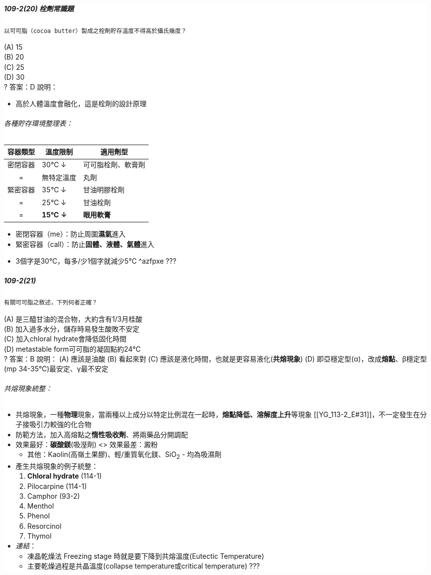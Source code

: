 ##### 109-2(20) 栓劑常識題
```Question
以可可脂（cocoa butter）製成之栓劑貯存溫度不得高於攝氏幾度？
```
(A) 15  
(B) 20  
(C) 25  
(D) 30  
?
答案：D
說明：
- 高於人體溫度會融化，這是栓劑的設計原理
###### 各種貯存環境整理表：

| **容器類型** | **溫度限制**  | **適用劑型**  |
| :------: | --------- | --------- |
|   密閉容器   | 30℃ ↓     | 可可脂栓劑、軟膏劑 |
|    =     | 無特定溫度     | 丸劑        |
|   緊密容器   | 35℃ ↓     | 甘油明膠栓劑    |
|    =     | 25℃ ↓     | 甘油栓劑      |
|    =     | **15℃ ↓** | **眼用軟膏**  |
* 密閉容器（me）：防止周圍**濕氣**進入
* 緊密容器（call）：防止**固體、液體、氣體**進入
- 3個字是30℃，每多/少1個字就減少5℃ ^azfpxe
???

##### 109-2(21) 
```Question
有關可可脂之敘述，下列何者正確？
```
(A) 是三醯甘油的混合物，大約含有1/3月桂酸  
(B) 加入過多水分，儲存時易發生酸敗不安定  
(C) 加入chloral hydrate會降低固化時間  
(D) metastable form可可脂的凝固點約24℃  
?
答案：B
說明：
(A) 應該是油酸
(B) 看起來對
(C) 應該是液化時間，也就是更容易液化(**共熔現象**)
(D) 即亞穩定型(α)，改成**熔點**、β穩定型(mp 34-35℃)最安定、γ最不安定
###### 共熔現象統整：

- 共熔現象，一種**物理**現象，當兩種以上成分以特定比例混在一起時，**熔點降低、溶解度上升**等現象 [[YG_113-2_E#31]]，不一定發生在分子接吸引力較強的化合物
- 防範方法，加入高熔點之**惰性吸收劑**、將兩藥品分開調配
- 效果最好：**碳酸鎂**(吸溼劑) <> 效果最差：澱粉
	- 其他：Kaolin(高嶺土果膠)、輕/重質氧化鎂、SiO$_2$ - 均為吸濕劑
- 產生共熔現象的例子統整：
	1. **Chloral hydrate** (114-1)
	2. Pilocarpine (114-1)
	3. Camphor (93-2)
	4. Menthol
	5. Phenol
	6. Resorcinol
	7. Thymol
- *連結*：
	- 凍晶乾燥法 Freezing stage 時就是要下降到共熔溫度(Eutectic Temperature)
	- 主要乾燥過程是共晶溫度(collapse temperature或critical temperature)
???
